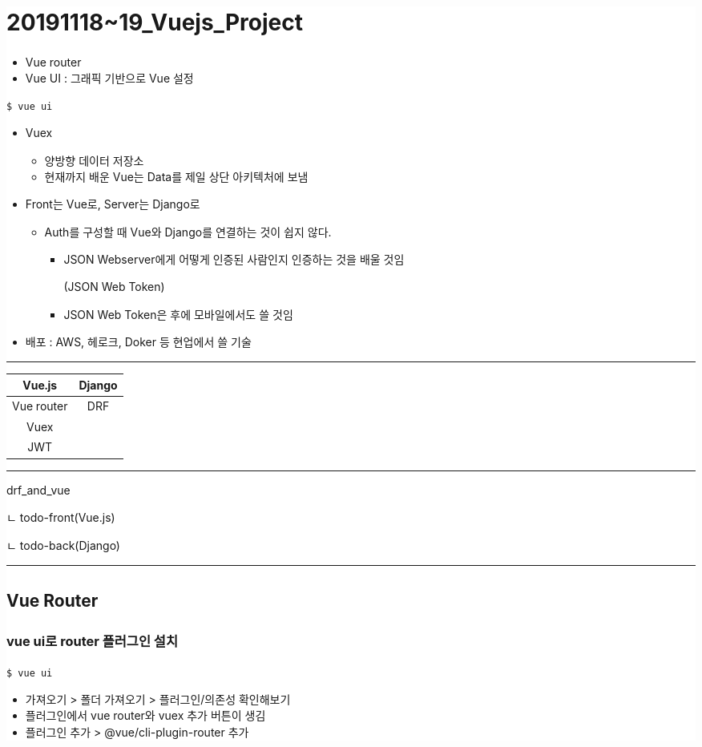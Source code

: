 # 20191118~19_Vuejs_Project

- Vue router
- Vue UI : 그래픽 기반으로 Vue 설정

```bash
$ vue ui
```

- Vuex

  - 양방향 데이터 저장소
  - 현재까지 배운 Vue는 Data를 제일 상단 아키텍처에 보냄

- Front는 Vue로, Server는 Django로

  - Auth를 구성할 때 Vue와 Django를 연결하는 것이 쉽지 않다.

    - JSON Webserver에게 어떻게 인증된 사람인지 인증하는 것을 배울 것임

      (JSON Web Token)

    - JSON Web Token은 후에 모바일에서도 쓸 것임

- 배포 : AWS, 헤로크, Doker 등 현업에서 쓸 기술

---

|   Vue.js   | Django |
| :--------: | :----: |
| Vue router |  DRF   |
|    Vuex    |        |
|    JWT     |        |

---

drf_and_vue

ㄴ todo-front(Vue.js)

ㄴ todo-back(Django)

---

## Vue Router

### vue ui로 router 플러그인 설치

```bash
$ vue ui
```

- 가져오기 > 폴더 가져오기 > 플러그인/의존성 확인해보기
- 플러그인에서 vue router와 vuex 추가 버튼이 생김
- 플러그인 추가 > @vue/cli-plugin-router 추가
